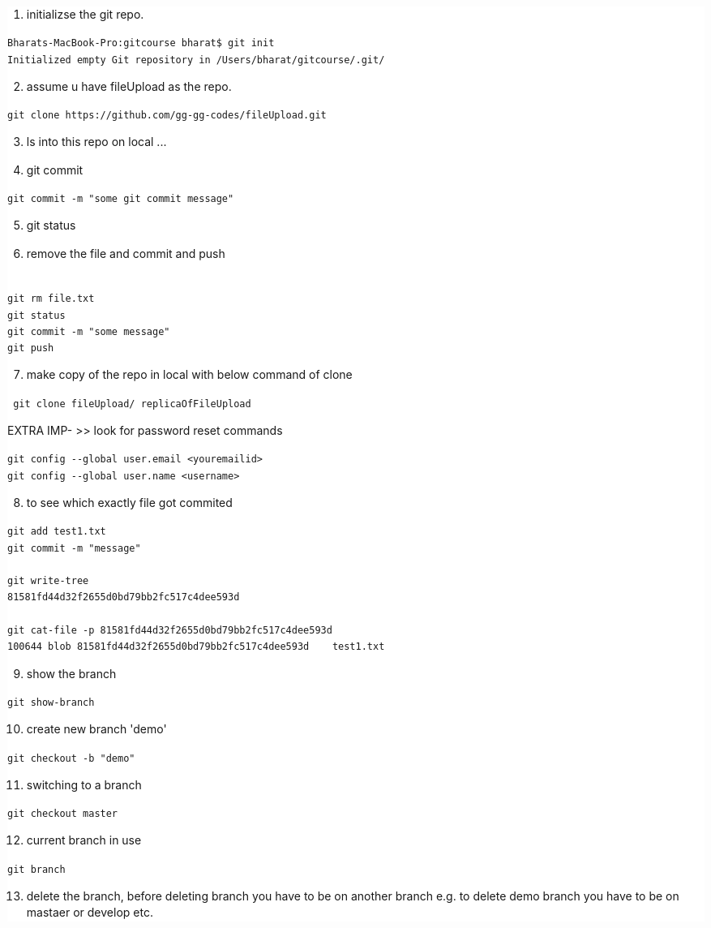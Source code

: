 1. initializse the git repo.
```
Bharats-MacBook-Pro:gitcourse bharat$ git init
Initialized empty Git repository in /Users/bharat/gitcourse/.git/
```
2.  assume u have fileUpload as the repo.

```
git clone https://github.com/gg-gg-codes/fileUpload.git
```
3. ls into this repo on local ...

4. git commit 

```
git commit -m "some git commit message"
```

5. git status 

6. remove the file and commit and push
```

git rm file.txt
git status
git commit -m "some message"
git push
```
7. make copy of the repo in local with below command of clone 

```
 git clone fileUpload/ replicaOfFileUpload
```


EXTRA IMP- >> look for password reset commands
```
git config --global user.email <youremailid>
git config --global user.name <username>
```

8. to see which exactly file got commited
```
git add test1.txt
git commit -m "message"

git write-tree
81581fd44d32f2655d0bd79bb2fc517c4dee593d

git cat-file -p 81581fd44d32f2655d0bd79bb2fc517c4dee593d
100644 blob 81581fd44d32f2655d0bd79bb2fc517c4dee593d	test1.txt
```

9. show the branch
```
git show-branch
```

10. create new branch 'demo'
```
git checkout -b "demo"
```
11. switching to a  branch
```
git checkout master
```
12. current branch in use
```
git branch
```
13. delete the branch, before deleting branch you have to be on another branch e.g. to delete demo branch you have to be on mastaer or develop etc.
```
```